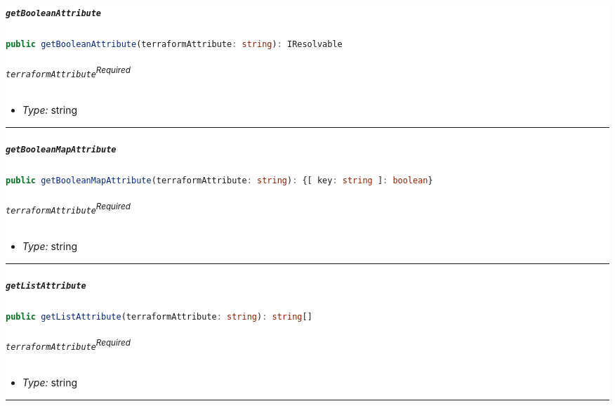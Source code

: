 ##### `getBooleanAttribute` <a name="getBooleanAttribute" id="@cdktf/provider-opentelekomcloud.dataOpentelekomcloudCsbsBackupPolicyV1.DataOpentelekomcloudCsbsBackupPolicyV1.getBooleanAttribute"></a>

```typescript
public getBooleanAttribute(terraformAttribute: string): IResolvable
```

###### `terraformAttribute`<sup>Required</sup> <a name="terraformAttribute" id="@cdktf/provider-opentelekomcloud.dataOpentelekomcloudCsbsBackupPolicyV1.DataOpentelekomcloudCsbsBackupPolicyV1.getBooleanAttribute.parameter.terraformAttribute"></a>

- *Type:* string

---

##### `getBooleanMapAttribute` <a name="getBooleanMapAttribute" id="@cdktf/provider-opentelekomcloud.dataOpentelekomcloudCsbsBackupPolicyV1.DataOpentelekomcloudCsbsBackupPolicyV1.getBooleanMapAttribute"></a>

```typescript
public getBooleanMapAttribute(terraformAttribute: string): {[ key: string ]: boolean}
```

###### `terraformAttribute`<sup>Required</sup> <a name="terraformAttribute" id="@cdktf/provider-opentelekomcloud.dataOpentelekomcloudCsbsBackupPolicyV1.DataOpentelekomcloudCsbsBackupPolicyV1.getBooleanMapAttribute.parameter.terraformAttribute"></a>

- *Type:* string

---

##### `getListAttribute` <a name="getListAttribute" id="@cdktf/provider-opentelekomcloud.dataOpentelekomcloudCsbsBackupPolicyV1.DataOpentelekomcloudCsbsBackupPolicyV1.getListAttribute"></a>

```typescript
public getListAttribute(terraformAttribute: string): string[]
```

###### `terraformAttribute`<sup>Required</sup> <a name="terraformAttribute" id="@cdktf/provider-opentelekomcloud.dataOpentelekomcloudCsbsBackupPolicyV1.DataOpentelekomcloudCsbsBackupPolicyV1.getListAttribute.parameter.terraformAttribute"></a>

- *Type:* string

---

